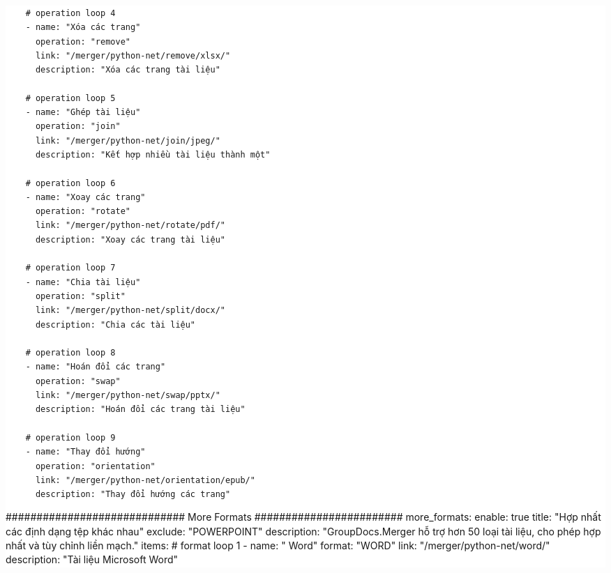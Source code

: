         # operation loop 4
        - name: "Xóa các trang"
          operation: "remove"
          link: "/merger/python-net/remove/xlsx/"
          description: "Xóa các trang tài liệu"

        # operation loop 5
        - name: "Ghép tài liệu"
          operation: "join"
          link: "/merger/python-net/join/jpeg/"
          description: "Kết hợp nhiều tài liệu thành một"

        # operation loop 6
        - name: "Xoay các trang"
          operation: "rotate"
          link: "/merger/python-net/rotate/pdf/"
          description: "Xoay các trang tài liệu"

        # operation loop 7
        - name: "Chia tài liệu"
          operation: "split"
          link: "/merger/python-net/split/docx/"
          description: "Chia các tài liệu"

        # operation loop 8
        - name: "Hoán đổi các trang"
          operation: "swap"
          link: "/merger/python-net/swap/pptx/"
          description: "Hoán đổi các trang tài liệu"

        # operation loop 9
        - name: "Thay đổi hướng"
          operation: "orientation"
          link: "/merger/python-net/orientation/epub/"
          description: "Thay đổi hướng các trang"
          
        
          
############################# More Formats ########################
more_formats:
    enable: true
    title: "Hợp nhất các định dạng tệp khác nhau"
    exclude: "POWERPOINT"
    description: "GroupDocs.Merger hỗ trợ hơn 50 loại tài liệu, cho phép hợp nhất và tùy chỉnh liền mạch."
    items: 
        # format loop 1
        - name: " Word"
          format: "WORD"
          link: "/merger/python-net/word/"
          description: "Tài liệu Microsoft Word"
